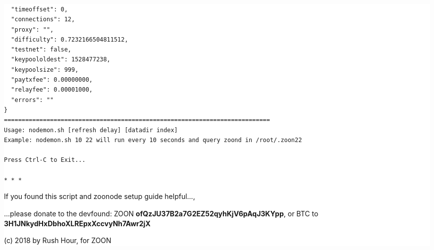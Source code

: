 ```
  "timeoffset": 0,
  "connections": 12,
  "proxy": "",
  "difficulty": 0.7232166504811512,
  "testnet": false,
  "keypoololdest": 1528477238,
  "keypoolsize": 999,
  "paytxfee": 0.00000000,
  "relayfee": 0.00001000,
  "errors": ""
}
===========================================================================
Usage: nodemon.sh [refresh delay] [datadir index]
Example: nodemon.sh 10 22 will run every 10 seconds and query zoond in /root/.zoon22

Press Ctrl-C to Exit...

* * *
```


If you found this script and zoonode setup guide helpful...,

...please donate to the devfound: ZOON  **ofQzJU37B2a7G2EZ52qyhKjV6pAqJ3KYpp**,
or BTC to **3H1JNkydHxDbhoXLREpxXccvyNh7Awr2jX**



(c) 2018 by Rush Hour, for ZOON

